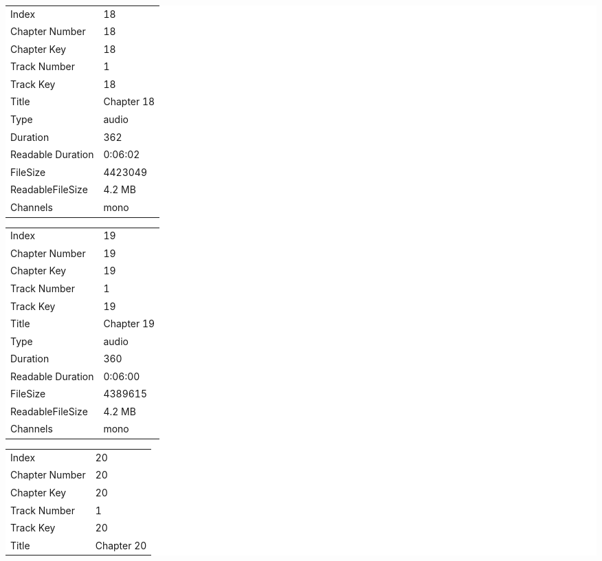 |  |  |
| - | - |
| Index | 18 |
| Chapter Number | 18 |
| Chapter Key | 18 |
| Track Number | 1 |
| Track Key | 18 |
| Title | Chapter 18 |
| Type | audio |
| Duration | 362 |
| Readable Duration | 0:06:02 |
| FileSize | 4423049 |
| ReadableFileSize | 4.2 MB |
| Channels | mono |

|  |  |
| - | - |
| Index | 19 |
| Chapter Number | 19 |
| Chapter Key | 19 |
| Track Number | 1 |
| Track Key | 19 |
| Title | Chapter 19 |
| Type | audio |
| Duration | 360 |
| Readable Duration | 0:06:00 |
| FileSize | 4389615 |
| ReadableFileSize | 4.2 MB |
| Channels | mono |

|  |  |
| - | - |
| Index | 20 |
| Chapter Number | 20 |
| Chapter Key | 20 |
| Track Number | 1 |
| Track Key | 20 |
| Title | Chapter 20 |
